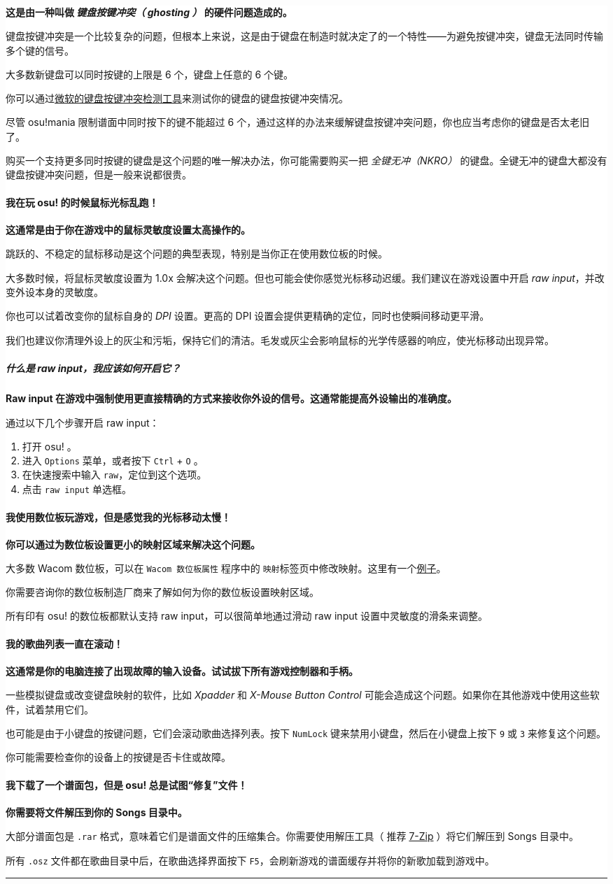 **这是由一种叫做 *键盘按键冲突（ ghosting ）* 的硬件问题造成的。**

键盘按键冲突是一个比较复杂的问题，但根本上来说，这是由于键盘在制造时就决定了的一个特性——为避免按键冲突，键盘无法同时传输多个键的信号。

大多数新键盘可以同时按键的上限是 6 个，键盘上任意的 6 个键。

你可以通过[微软的键盘按键冲突检测工具](https://drakeirving.github.io/MultiKeyDisplay)来测试你的键盘的键盘按键冲突情况。

尽管 osu!mania 限制谱面中同时按下的键不能超过 6 个，通过这样的办法来缓解键盘按键冲突问题，你也应当考虑你的键盘是否太老旧了。

购买一个支持更多同时按键的键盘是这个问题的唯一解决办法，你可能需要购买一把 *全键无冲（NKRO）* 的键盘。全键无冲的键盘大都没有键盘按键冲突问题，但是一般来说都很贵。

#### 我在玩 osu! 的时候鼠标光标乱跑！

**这通常是由于你在游戏中的鼠标灵敏度设置太高操作的。**

跳跃的、不稳定的鼠标移动是这个问题的典型表现，特别是当你正在使用数位板的时候。

大多数时候，将鼠标灵敏度设置为 1.0x 会解决这个问题。但也可能会使你感觉光标移动迟缓。我们建议在游戏设置中开启 *raw input*，并改变外设本身的灵敏度。

你也可以试着改变你的鼠标自身的 *DPI* 设置。更高的 DPI 设置会提供更精确的定位，同时也使瞬间移动更平滑。

我们也建议你清理外设上的灰尘和污垢，保持它们的清洁。毛发或灰尘会影响鼠标的光学传感器的响应，使光标移动出现异常。

##### 什么是 raw input，我应该如何开启它？

**Raw input 在游戏中强制使用更直接精确的方式来接收你外设的信号。这通常能提高外设输出的准确度。**

通过以下几个步骤开启 raw input：

1. 打开 osu! 。
2. 进入 `Options` 菜单，或者按下 `Ctrl` + `O` 。
3. 在快速搜索中输入 `raw`，定位到这个选项。
4. 点击 `raw input` 单选框。

#### 我使用数位板玩游戏，但是感觉我的光标移动太慢！

**你可以通过为数位板设置更小的映射区域来解决这个问题。**

大多数 Wacom 数位板，可以在 `Wacom 数位板属性` 程序中的 `映射`标签页中修改映射。这里有一个[例子](Client/img/tablet-area.png)。

你需要咨询你的数位板制造厂商来了解如何为你的数位板设置映射区域。

所有印有 osu! 的数位板都默认支持 raw input，可以很简单地通过滑动 raw input 设置中灵敏度的滑条来调整。

#### 我的歌曲列表一直在滚动！

**这通常是你的电脑连接了出现故障的输入设备。试试拔下所有游戏控制器和手柄。**

一些模拟键盘或改变键盘映射的软件，比如 *Xpadder* 和 *X-Mouse Button Control* 可能会造成这个问题。如果你在其他游戏中使用这些软件，试着禁用它们。

也可能是由于小键盘的按键问题，它们会滚动歌曲选择列表。按下 `NumLock` 键来禁用小键盘，然后在小键盘上按下 `9` 或 `3` 来修复这个问题。

你可能需要检查你的设备上的按键是否卡住或故障。

#### 我下载了一个谱面包，但是 osu! 总是试图“修复”文件！

**你需要将文件解压到你的 Songs 目录中。**

大部分谱面包是 `.rar` 格式，意味着它们是谱面文件的压缩集合。你需要使用解压工具（ 推荐 [7-Zip](https://7-zip.org) ）将它们解压到 Songs 目录中。

所有 `.osz` 文件都在歌曲目录中后，在歌曲选择界面按下 `F5`，会刷新游戏的谱面缓存并将你的新歌加载到游戏中。

---